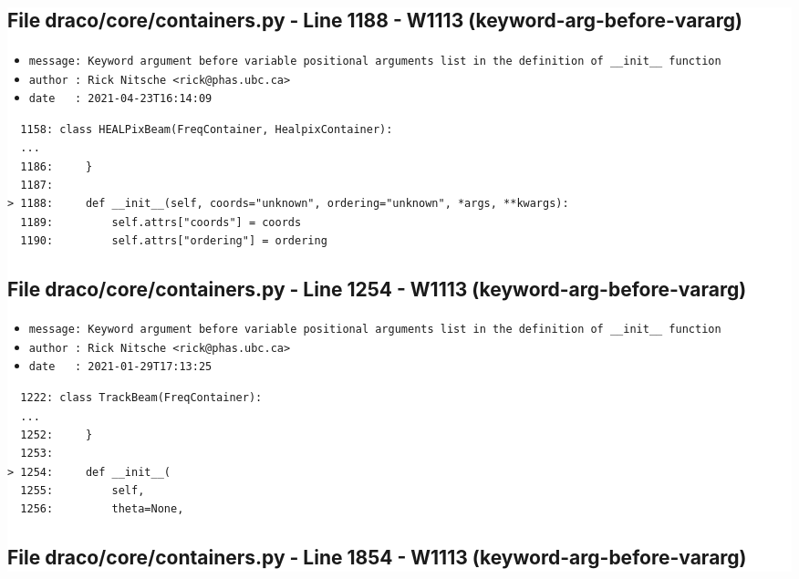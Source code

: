 
## File draco/core/containers.py - Line 1188 - W1113 (keyword-arg-before-vararg)

- `message: Keyword argument before variable positional arguments list in the definition of __init__ function`
- `author : Rick Nitsche <rick@phas.ubc.ca>`
- `date   : 2021-04-23T16:14:09`

```
  1158: class HEALPixBeam(FreqContainer, HealpixContainer):
  ...
  1186:     }
  1187:
> 1188:     def __init__(self, coords="unknown", ordering="unknown", *args, **kwargs):
  1189:         self.attrs["coords"] = coords
  1190:         self.attrs["ordering"] = ordering
```


## File draco/core/containers.py - Line 1254 - W1113 (keyword-arg-before-vararg)

- `message: Keyword argument before variable positional arguments list in the definition of __init__ function`
- `author : Rick Nitsche <rick@phas.ubc.ca>`
- `date   : 2021-01-29T17:13:25`

```
  1222: class TrackBeam(FreqContainer):
  ...
  1252:     }
  1253:
> 1254:     def __init__(
  1255:         self,
  1256:         theta=None,
```


## File draco/core/containers.py - Line 1854 - W1113 (keyword-arg-before-vararg)

